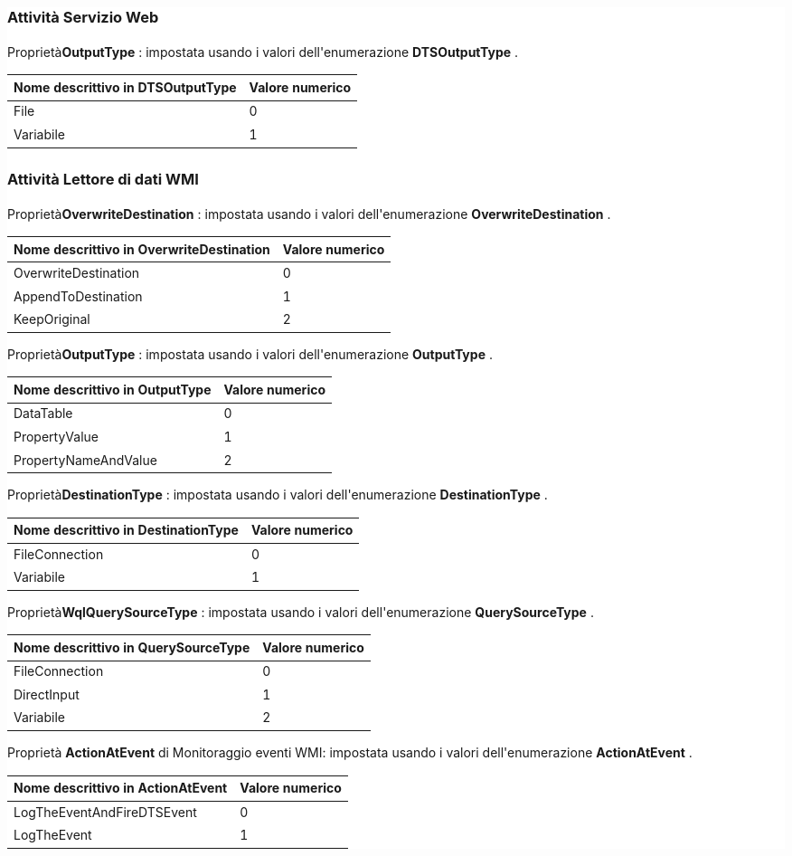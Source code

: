 ### <a name="web-service-task"></a>Attività Servizio Web  
 Proprietà**OutputType** : impostata usando i valori dell'enumerazione **DTSOutputType** .  
  
|Nome descrittivo in DTSOutputType|Valore numerico|  
|------------------------------------|-------------------|  
|File|0|  
|Variabile|1|  
  
### <a name="wmi-data-reader-task"></a>Attività Lettore di dati WMI  
 Proprietà**OverwriteDestination** : impostata usando i valori dell'enumerazione **OverwriteDestination** .  
  
|Nome descrittivo in OverwriteDestination|Valore numerico|  
|-------------------------------------------|-------------------|  
|OverwriteDestination|0|  
|AppendToDestination|1|  
|KeepOriginal|2|  
  
 Proprietà**OutputType** : impostata usando i valori dell'enumerazione **OutputType** .  
  
|Nome descrittivo in OutputType|Valore numerico|  
|---------------------------------|-------------------|  
|DataTable|0|  
|PropertyValue|1|  
|PropertyNameAndValue|2|  
  
 Proprietà**DestinationType** : impostata usando i valori dell'enumerazione **DestinationType** .  
  
|Nome descrittivo in DestinationType|Valore numerico|  
|--------------------------------------|-------------------|  
|FileConnection|0|  
|Variabile|1|  
  
 Proprietà**WqlQuerySourceType** : impostata usando i valori dell'enumerazione **QuerySourceType** .  
  
|Nome descrittivo in QuerySourceType|Valore numerico|  
|--------------------------------------|-------------------|  
|FileConnection|0|  
|DirectInput|1|  
|Variabile|2|  
  
 Proprietà **ActionAtEvent** di Monitoraggio eventi WMI: impostata usando i valori dell'enumerazione **ActionAtEvent** .  
  
|Nome descrittivo in ActionAtEvent|Valore numerico|  
|------------------------------------|-------------------|  
|LogTheEventAndFireDTSEvent|0|  
|LogTheEvent|1|  
  